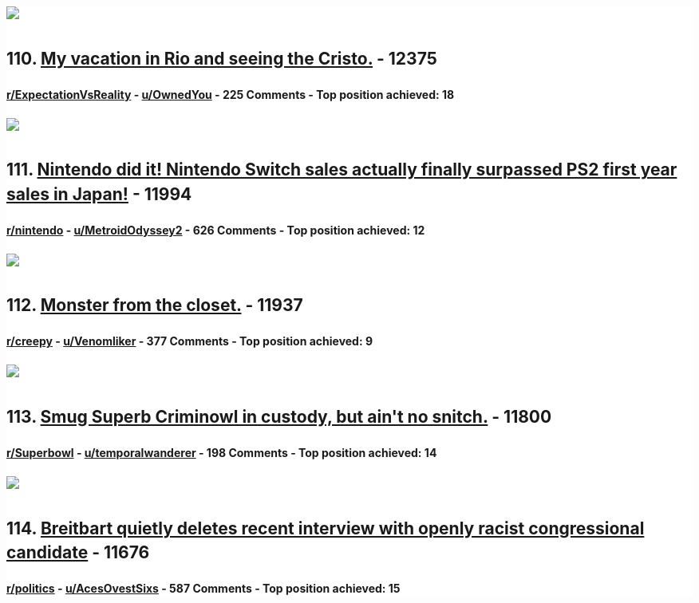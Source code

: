 <a href="https://i.redd.it/rva3h079on601.jpg"><img src="https://a.thumbs.redditmedia.com/sbR71fXPCTcOvmaXXiGDp1H6Yk7ulx5Zwk6SmfWCEl0.jpg"></img></a>

## 110. [My vacation in Rio and seeing the Cristo.](http://reddit.com/r/ExpectationVsReality/comments/7mja9r/my_vacation_in_rio_and_seeing_the_cristo/) - 12375
#### [r/ExpectationVsReality](http://reddit.com/r/ExpectationVsReality) - [u/OwnedYou](http://reddit.com/u/OwnedYou) - 225 Comments - Top position achieved: 18

<a href="https://i.redd.it/8dk4ydtvck601.jpg"><img src="https://a.thumbs.redditmedia.com/8XSIapZgfY1c1bD-MZolh2B6w92zLvzZ1ZWBnB0omS4.jpg"></img></a>

## 111. [Nintendo did it! Nintendo Switch sales actually finally surpassed PS2 first year sales in Japan!](http://reddit.com/r/nintendo/comments/7mjndf/nintendo_did_it_nintendo_switch_sales_actually/) - 11994
#### [r/nintendo](http://reddit.com/r/nintendo) - [u/MetroidOdyssey2](http://reddit.com/u/MetroidOdyssey2) - 626 Comments - Top position achieved: 12

<a href="https://nintendosoup.com/nintendo-switch-surpasses-ps2s-first-year-sales-japan-thanks-huge-restock/"><img src="https://b.thumbs.redditmedia.com/LUHAmLDvsg7QPCTvCTGlWrFHEGoEoqrBMExk6ketdGE.jpg"></img></a>

## 112. [Monster from the closet.](http://reddit.com/r/creepy/comments/7mqkbc/monster_from_the_closet/) - 11937
#### [r/creepy](http://reddit.com/r/creepy) - [u/Venomliker](http://reddit.com/u/Venomliker) - 377 Comments - Top position achieved: 9

<a href="https://i.redd.it/konswgu66r601.jpg"><img src="https://b.thumbs.redditmedia.com/Eqh8KbMbWXA6POdINuvkW9HNpjBnUecJKPv5sgI3zIY.jpg"></img></a>

## 113. [Smug Superb Criminowl in custody, but ain't no snitch.](http://reddit.com/r/Superbowl/comments/7mowg3/smug_superb_criminowl_in_custody_but_aint_no/) - 11800
#### [r/Superbowl](http://reddit.com/r/Superbowl) - [u/temporalwanderer](http://reddit.com/u/temporalwanderer) - 198 Comments - Top position achieved: 14

<a href="https://i.redd.it/o2317iua2m601.jpg"><img src="https://a.thumbs.redditmedia.com/XmZ2MFbHqVvH5wGRgTdnidZW9QatGirAz_kWnlChur0.jpg"></img></a>

## 114. [Breitbart quietly deletes recent interview with openly racist congressional candidate](http://reddit.com/r/politics/comments/7mpmxd/breitbart_quietly_deletes_recent_interview_with/) - 11676
#### [r/politics](http://reddit.com/r/politics) - [u/AcesOvestSixs](http://reddit.com/u/AcesOvestSixs) - 587 Comments - Top position achieved: 15
